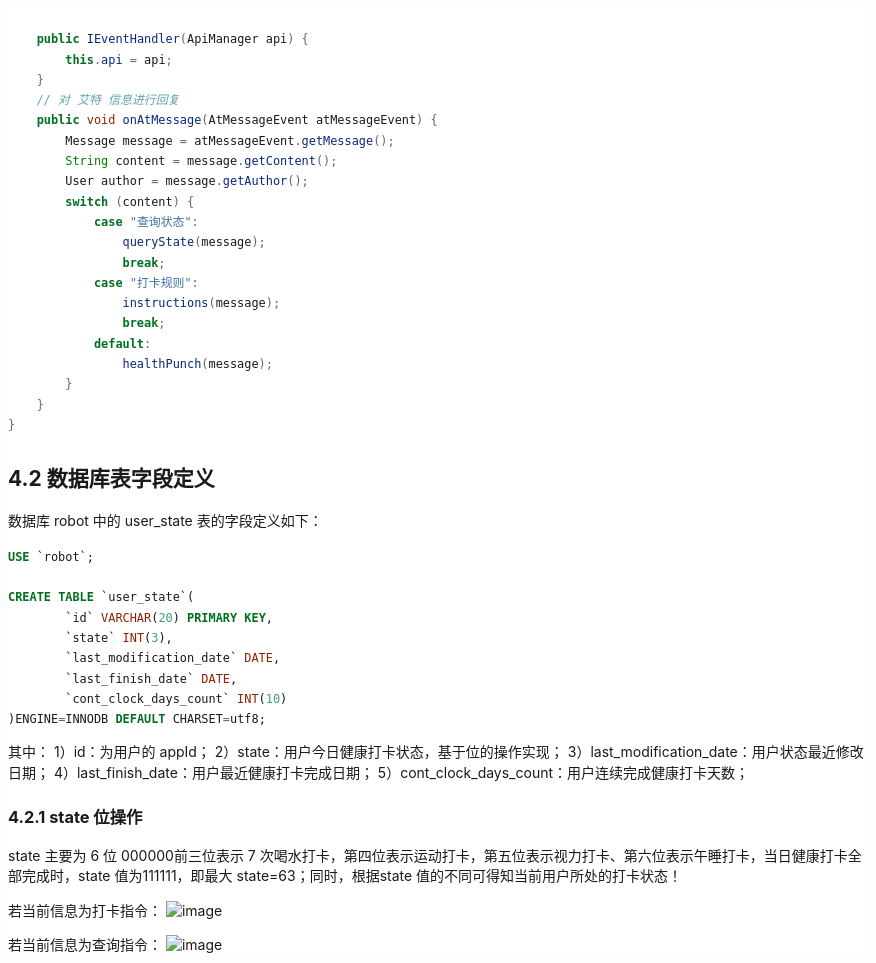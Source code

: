 ```java

    public IEventHandler(ApiManager api) {
        this.api = api;
    }
    // 对 艾特 信息进行回复
    public void onAtMessage(AtMessageEvent atMessageEvent) {
        Message message = atMessageEvent.getMessage();
        String content = message.getContent();
        User author = message.getAuthor();
        switch (content) {
            case "查询状态":
                queryState(message);
                break;
            case "打卡规则":
                instructions(message);
                break;
            default:
                healthPunch(message);
        }
    }
}
```
## 4.2 数据库表字段定义
数据库 robot 中的 user_state 表的字段定义如下：
```sql
USE `robot`;

CREATE TABLE `user_state`(
        `id` VARCHAR(20) PRIMARY KEY,
        `state` INT(3),
        `last_modification_date` DATE,
        `last_finish_date` DATE,
        `cont_clock_days_count` INT(10)
)ENGINE=INNODB DEFAULT CHARSET=utf8;
```
其中：
1）id：为用户的 appId；
2）state：用户今日健康打卡状态，基于位的操作实现；
3）last_modification_date：用户状态最近修改日期；
4）last_finish_date：用户最近健康打卡完成日期；
5）cont_clock_days_count：用户连续完成健康打卡天数；
### 4.2.1 state 位操作
state 主要为 6 位 000000前三位表示 7 次喝水打卡，第四位表示运动打卡，第五位表示视力打卡、第六位表示午睡打卡，当日健康打卡全部完成时，state 值为111111，即最大 state=63；同时，根据state 值的不同可得知当前用户所处的打卡状态！

若当前信息为打卡指令：
![image](https://user-images.githubusercontent.com/45732577/169640753-6315982d-7e94-4bc3-8743-73a9377dcf88.png)

若当前信息为查询指令：
![image](https://user-images.githubusercontent.com/45732577/169640759-ad46c876-bd12-4d91-88a4-35c9f0f44b59.png)
